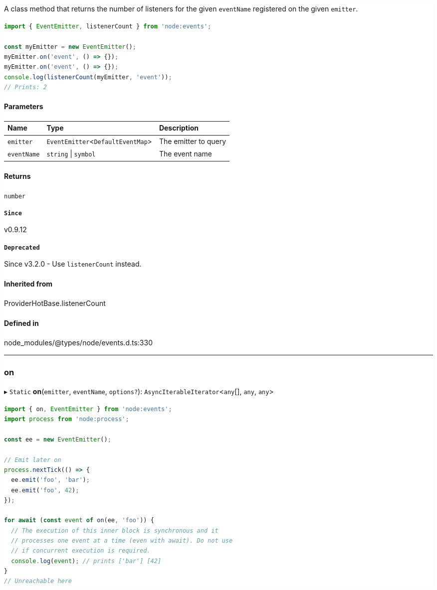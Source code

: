 A class method that returns the number of listeners for the given `eventName` registered on the given `emitter`.

```js
import { EventEmitter, listenerCount } from 'node:events';

const myEmitter = new EventEmitter();
myEmitter.on('event', () => {});
myEmitter.on('event', () => {});
console.log(listenerCount(myEmitter, 'event'));
// Prints: 2
```

#### Parameters

| Name | Type | Description |
| :------ | :------ | :------ |
| `emitter` | `EventEmitter`\<`DefaultEventMap`\> | The emitter to query |
| `eventName` | `string` \| `symbol` | The event name |

#### Returns

`number`

**`Since`**

v0.9.12

**`Deprecated`**

Since v3.2.0 - Use `listenerCount` instead.

#### Inherited from

ProviderHotBase.listenerCount

#### Defined in

node_modules/@types/node/events.d.ts:330

___

### on

▸ `Static` **on**(`emitter`, `eventName`, `options?`): `AsyncIterableIterator`\<`any`[], `any`, `any`\>

```js
import { on, EventEmitter } from 'node:events';
import process from 'node:process';

const ee = new EventEmitter();

// Emit later on
process.nextTick(() => {
  ee.emit('foo', 'bar');
  ee.emit('foo', 42);
});

for await (const event of on(ee, 'foo')) {
  // The execution of this inner block is synchronous and it
  // processes one event at a time (even with await). Do not use
  // if concurrent execution is required.
  console.log(event); // prints ['bar'] [42]
}
// Unreachable here
```
